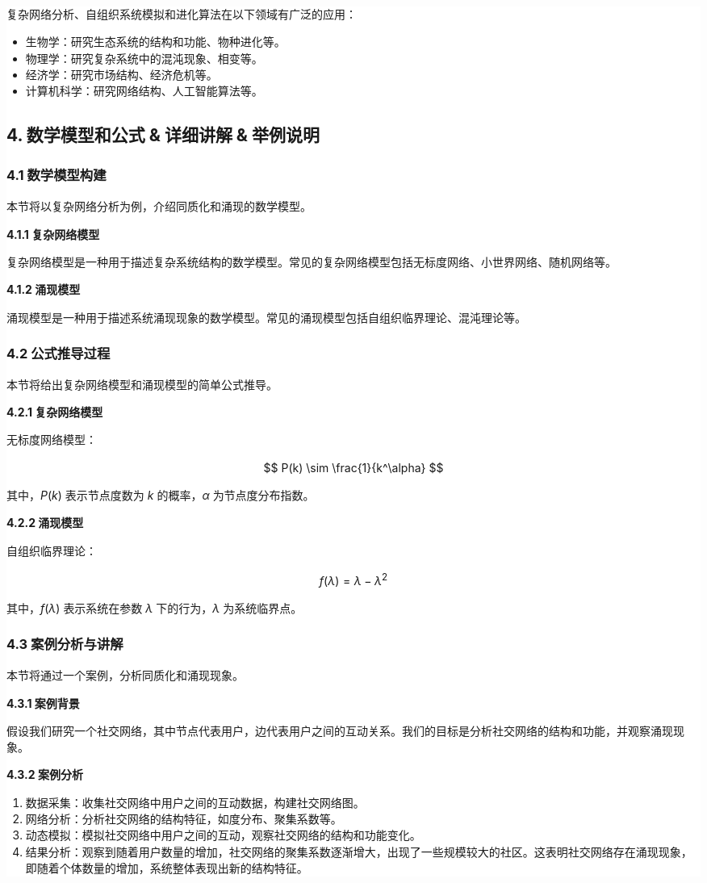 复杂网络分析、自组织系统模拟和进化算法在以下领域有广泛的应用：

- 生物学：研究生态系统的结构和功能、物种进化等。
- 物理学：研究复杂系统中的混沌现象、相变等。
- 经济学：研究市场结构、经济危机等。
- 计算机科学：研究网络结构、人工智能算法等。

## 4. 数学模型和公式 & 详细讲解 & 举例说明

### 4.1 数学模型构建

本节将以复杂网络分析为例，介绍同质化和涌现的数学模型。

**4.1.1 复杂网络模型**

复杂网络模型是一种用于描述复杂系统结构的数学模型。常见的复杂网络模型包括无标度网络、小世界网络、随机网络等。

**4.1.2 涌现模型**

涌现模型是一种用于描述系统涌现现象的数学模型。常见的涌现模型包括自组织临界理论、混沌理论等。

### 4.2 公式推导过程

本节将给出复杂网络模型和涌现模型的简单公式推导。

**4.2.1 复杂网络模型**

无标度网络模型：

$$
P(k) \sim \frac{1}{k^\alpha}
$$

其中，$P(k)$ 表示节点度数为 $k$ 的概率，$\alpha$ 为节点度分布指数。

**4.2.2 涌现模型**

自组织临界理论：

$$
f(\lambda) = \lambda - \lambda^2
$$

其中，$f(\lambda)$ 表示系统在参数 $\lambda$ 下的行为，$\lambda$ 为系统临界点。

### 4.3 案例分析与讲解

本节将通过一个案例，分析同质化和涌现现象。

**4.3.1 案例背景**

假设我们研究一个社交网络，其中节点代表用户，边代表用户之间的互动关系。我们的目标是分析社交网络的结构和功能，并观察涌现现象。

**4.3.2 案例分析**

1. 数据采集：收集社交网络中用户之间的互动数据，构建社交网络图。
2. 网络分析：分析社交网络的结构特征，如度分布、聚集系数等。
3. 动态模拟：模拟社交网络中用户之间的互动，观察社交网络的结构和功能变化。
4. 结果分析：观察到随着用户数量的增加，社交网络的聚集系数逐渐增大，出现了一些规模较大的社区。这表明社交网络存在涌现现象，即随着个体数量的增加，系统整体表现出新的结构特征。
